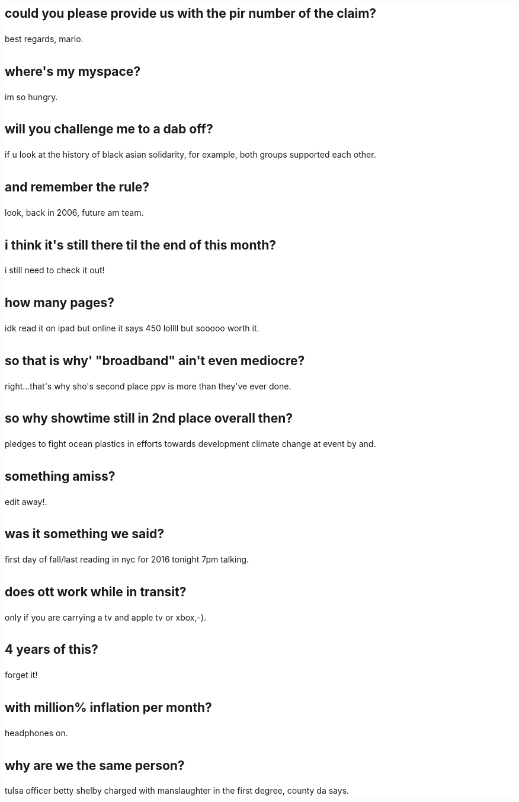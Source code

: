 ## could you please provide us with the pir number of the claim?
best regards, mario.

## where's my myspace?
im so hungry.

## will you challenge me to a dab off?
if u look at the history of black  asian solidarity, for example, both groups supported each other.

## and remember the rule?
look, back in 2006, future am team.

## i think it's still there til the end of this month?
i still need to check it out!

## how many pages?
idk read it on ipad but online it says 450 lollll but sooooo worth it.

## so that is why' "broadband" ain't even mediocre?
right...that's why sho's second place ppv is more than they've ever done.

## so why showtime still in 2nd place overall then?
pledges to fight ocean plastics in efforts towards development climate change at event by and.

## something amiss?
edit away!.

## was it something we said?
first day of fall/last reading in nyc for 2016 tonight 7pm talking.

## does ott work while in transit?
only if you are carrying a tv and apple tv or xbox,-).

## 4 years of this?
forget it!

## with million% inflation per month?
headphones on.

## why are we the same person?
tulsa officer betty shelby charged with manslaughter in the first degree, county da says.
